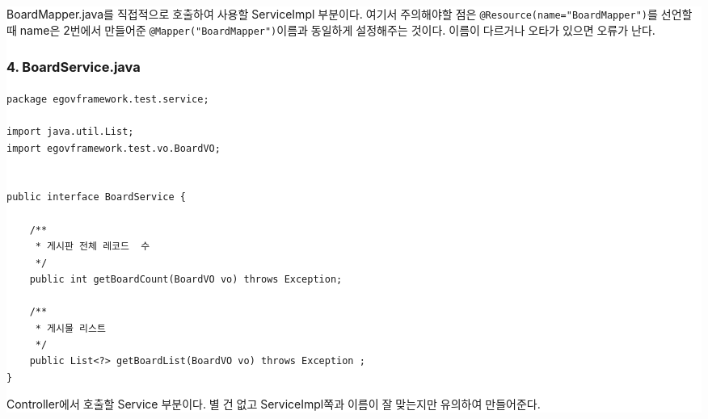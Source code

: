 BoardMapper.java를 직접적으로 호출하여 사용할 ServiceImpl 부분이다. 여기서 주의해야할 점은 `@Resource(name="BoardMapper")`를 선언할 때 name은 2번에서 만들어준 `@Mapper("BoardMapper")`이름과 동일하게 설정해주는 것이다. 이름이 다르거나 오타가 있으면 오류가 난다.

### 4. BoardService.java
```
package egovframework.test.service;

import java.util.List;
import egovframework.test.vo.BoardVO;


public interface BoardService {
    
    /**
     * 게시판 전체 레코드  수
     */
    public int getBoardCount(BoardVO vo) throws Exception; 
    
    /**
     * 게시물 리스트 
     */
    public List<?> getBoardList(BoardVO vo) throws Exception ;
}
```

Controller에서 호출할 Service 부분이다. 별 건 없고 ServiceImpl쪽과 이름이 잘 맞는지만 유의하여 만들어준다.
